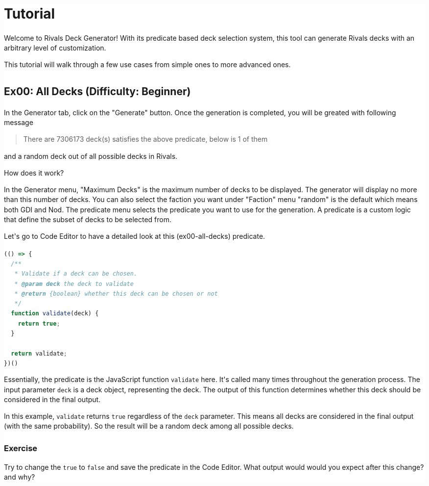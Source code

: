 # Tutorial

Welcome to Rivals Deck Generator!
With its predicate based deck selection system,
this tool can generate Rivals decks with an arbitrary level of customization.

This tutorial will walk through a few use cases from simple ones to more advanced ones.

## Ex00: All Decks (Difficulty: Beginner)

In the Generator tab, click on the "Generate" button.
Once the generation is completed, you will be greated with following message

> There are 7306173 deck(s) satisfies the above predicate, below is 1 of them

and a random deck out of all possible decks in Rivals.

How does it work?

In the Generator menu, "Maximum Decks" is the maximum number of decks to be displayed.
The generator will display no more than this number of decks.
You can also select the faction you want under "Faction" menu "random" is the default
which means both GDI and Nod.
The predicate menu selects the predicate you want to use for the generation.
A predicate is a custom logic that define the subset of decks to be selected from.

Let's go to Code Editor to have a detailed look at this (ex00-all-decks) predicate.

```javascript
(() => {
  /**
   * Validate if a deck can be chosen.
   * @param deck the deck to validate
   * @return {boolean} whether this deck can be chosen or not
   */
  function validate(deck) {
    return true;
  }

  return validate;
})()
```

Essentially, the predicate is the JavaScript function `validate` here.
It's called many times throughout the generation process.
The input parameter `deck` is a deck object, representing the deck.
The output of this function determines whether this deck should be
considered in the final output.

In this example, `validate` returns `true` regardless of the `deck` parameter.
This means all decks are considered in the final output (with the same probability).
So the result will be a random deck among all possible decks.

### Exercise
Try to change the `true` to `false` and save the predicate in the Code Editor.
What output would would you expect after this change? and why?
